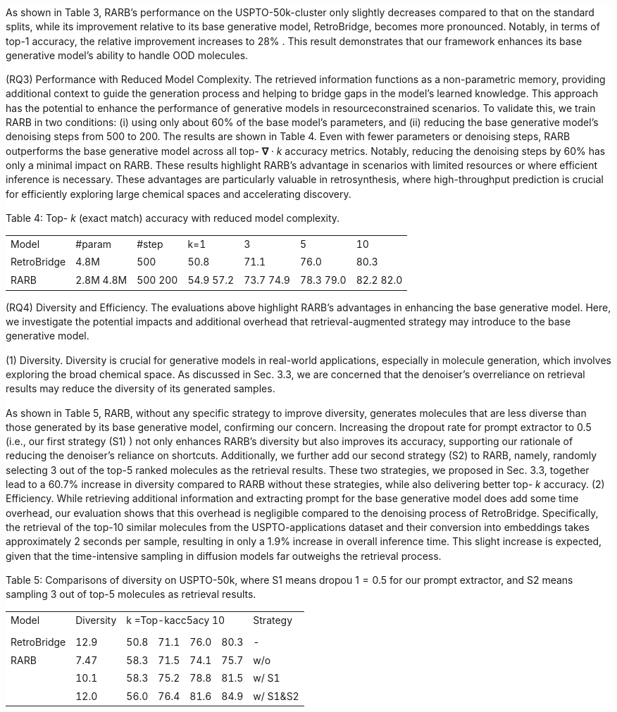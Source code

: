 As shown in Table 3, RARB’s performance on the USPTO-50k-cluster only slightly decreases compared to that on the standard splits, while its improvement relative to its base generative model, RetroBridge, becomes more pronounced. Notably, in terms of top-1 accuracy, the relative improvement increases to $28 \%$ . This result demonstrates that our framework enhances its base generative model’s ability to handle OOD molecules.

(RQ3) Performance with Reduced Model Complexity. The retrieved information functions as a non-parametric memory, providing additional context to guide the generation process and helping to bridge gaps in the model’s learned knowledge. This approach has the potential to enhance the performance of generative models in resourceconstrained scenarios. To validate this, we train RARB in two conditions: (i) using only about $60 \%$ of the base model’s parameters, and (ii) reducing the base generative model’s denoising steps from 500 to 200. The results are shown in Table 4. Even with fewer parameters or denoising steps, RARB outperforms the base generative model across all top- $\mathbf { \nabla } \cdot k$ accuracy metrics. Notably, reducing the denoising steps by $60 \%$ has only a minimal impact on RARB. These results highlight RARB’s advantage in scenarios with limited resources or where efficient inference is necessary. These advantages are particularly valuable in retrosynthesis, where high-throughput prediction is crucial for efficiently exploring large chemical spaces and accelerating discovery.

Table 4: Top- $k$ (exact match) accuracy with reduced model complexity.   

<html><body><table><tr><td>Model</td><td>#param</td><td>#step</td><td>k=1</td><td>3</td><td>5</td><td>10</td></tr><tr><td>RetroBridge</td><td>4.8M</td><td>500</td><td>50.8</td><td>71.1</td><td>76.0</td><td>80.3</td></tr><tr><td>RARB</td><td>2.8M 4.8M</td><td>500 200</td><td>54.9 57.2</td><td>73.7 74.9</td><td>78.3 79.0</td><td>82.2 82.0</td></tr></table></body></html>

(RQ4) Diversity and Efficiency. The evaluations above highlight RARB’s advantages in enhancing the base generative model. Here, we investigate the potential impacts and additional overhead that retrieval-augmented strategy may introduce to the base generative model.

(1) Diversity. Diversity is crucial for generative models in real-world applications, especially in molecule generation, which involves exploring the broad chemical space. As discussed in Sec. 3.3, we are concerned that the denoiser’s overreliance on retrieval results may reduce the diversity of its generated samples.

As shown in Table 5, RARB, without any specific strategy to improve diversity, generates molecules that are less diverse than those generated by its base generative model, confirming our concern. Increasing the dropout rate for prompt extractor to 0.5 (i.e., our first strategy (S1) ) not only enhances RARB’s diversity but also improves its accuracy, supporting our rationale of reducing the denoiser’s reliance on shortcuts. Additionally, we further add our second strategy (S2) to RARB, namely, randomly selecting 3 out of the top-5 ranked molecules as the retrieval results. These two strategies, we proposed in Sec. 3.3, together lead to a $6 0 . 7 \%$ increase in diversity compared to RARB without these strategies, while also delivering better top- $k$ accuracy. (2) Efficiency. While retrieving additional information and extracting prompt for the base generative model does add some time overhead, our evaluation shows that this overhead is negligible compared to the denoising process of RetroBridge. Specifically, the retrieval of the top-10 similar molecules from the USPTO-applications dataset and their conversion into embeddings takes approximately 2 seconds per sample, resulting in only a $1 . 9 \%$ increase in overall inference time. This slight increase is expected, given that the time-intensive sampling in diffusion models far outweighs the retrieval process.

Table 5: Comparisons of diversity on USPTO-50k, where S1 means dropou $\scriptstyle 1 = 0 . 5$ for our prompt extractor, and S2 means sampling 3 out of top-5 molecules as retrieval results.   

<html><body><table><tr><td rowspan="2">Model</td><td rowspan="2">Diversity</td><td colspan="4">k =Top-kacc5acy 10</td><td rowspan="2">Strategy</td></tr><tr><td></td><td></td><td></td><td></td></tr><tr><td>RetroBridge</td><td>12.9</td><td>50.8</td><td>71.1</td><td>76.0</td><td>80.3</td><td>-</td></tr><tr><td rowspan="3">RARB</td><td>7.47</td><td>58.3</td><td>71.5</td><td>74.1</td><td>75.7</td><td>w/o</td></tr><tr><td>10.1</td><td>58.3</td><td>75.2</td><td>78.8</td><td>81.5</td><td>w/ S1</td></tr><tr><td>12.0</td><td>56.0</td><td>76.4</td><td>81.6</td><td>84.9</td><td>w/ S1&S2</td></tr></table></body></html>
